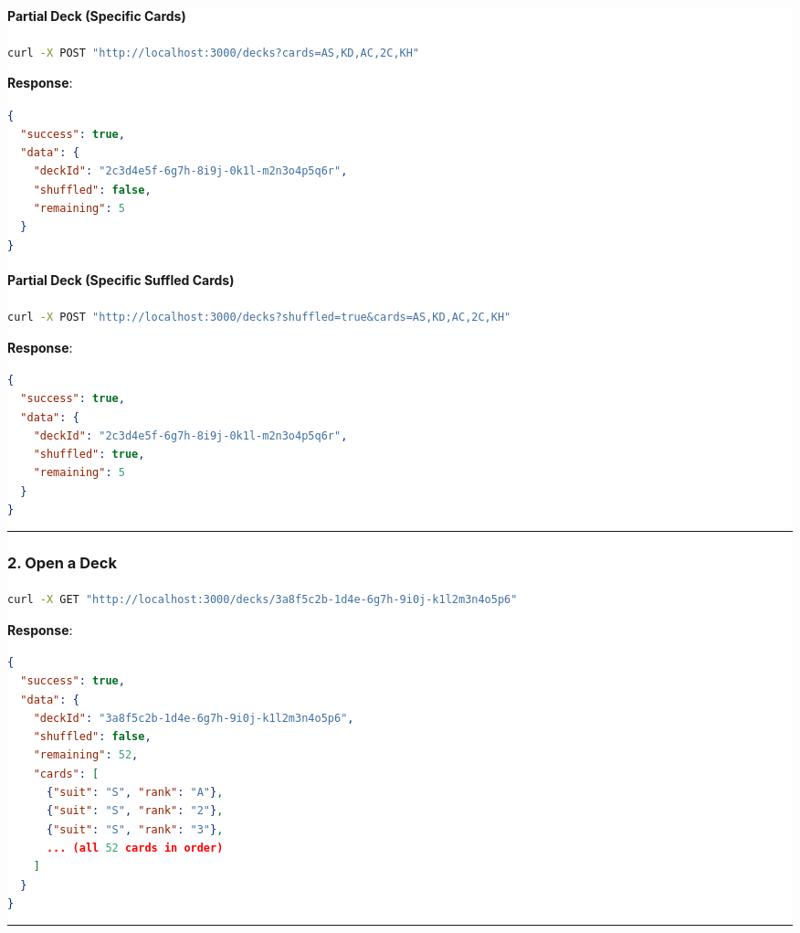 #### Partial Deck (Specific Cards)
```bash
curl -X POST "http://localhost:3000/decks?cards=AS,KD,AC,2C,KH"
```

**Response**:
```json
{
  "success": true,
  "data": {
    "deckId": "2c3d4e5f-6g7h-8i9j-0k1l-m2n3o4p5q6r",
    "shuffled": false,
    "remaining": 5
  }
}
```
#### Partial Deck (Specific Suffled Cards)
```bash
curl -X POST "http://localhost:3000/decks?shuffled=true&cards=AS,KD,AC,2C,KH"
```

**Response**:
```json
{
  "success": true,
  "data": {
    "deckId": "2c3d4e5f-6g7h-8i9j-0k1l-m2n3o4p5q6r",
    "shuffled": true,
    "remaining": 5
  }
}
```
---

### 2. Open a Deck

```bash
curl -X GET "http://localhost:3000/decks/3a8f5c2b-1d4e-6g7h-9i0j-k1l2m3n4o5p6"
```

**Response**:
```json
{
  "success": true,
  "data": {
    "deckId": "3a8f5c2b-1d4e-6g7h-9i0j-k1l2m3n4o5p6",
    "shuffled": false,
    "remaining": 52,
    "cards": [
      {"suit": "S", "rank": "A"},
      {"suit": "S", "rank": "2"},
      {"suit": "S", "rank": "3"},
      ... (all 52 cards in order)
    ]
  }
}
```

---